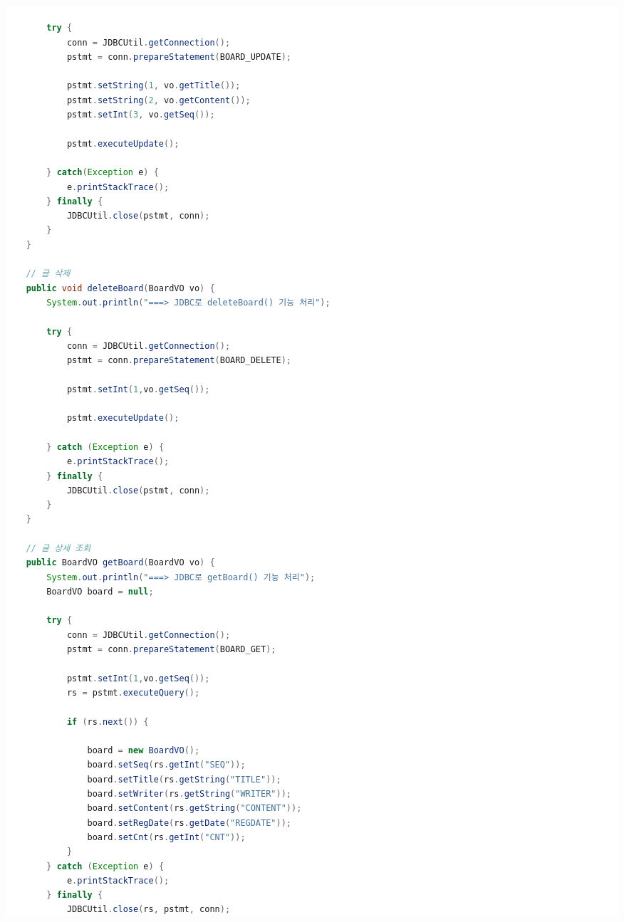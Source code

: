 ```java
		
		try {
			conn = JDBCUtil.getConnection();
			pstmt = conn.prepareStatement(BOARD_UPDATE);
			
			pstmt.setString(1, vo.getTitle());
			pstmt.setString(2, vo.getContent());
			pstmt.setInt(3, vo.getSeq());
			
			pstmt.executeUpdate();
			
		} catch(Exception e) {
			e.printStackTrace();
		} finally {
			JDBCUtil.close(pstmt, conn);
		}
	}
	
	// 글 삭제
	public void deleteBoard(BoardVO vo) {
		System.out.println("===> JDBC로 deleteBoard() 기능 처리");
		
		try {
			conn = JDBCUtil.getConnection();
			pstmt = conn.prepareStatement(BOARD_DELETE);
			
			pstmt.setInt(1,vo.getSeq());
			
			pstmt.executeUpdate();
			
		} catch (Exception e) {
			e.printStackTrace();
		} finally {
			JDBCUtil.close(pstmt, conn);
		}
	}
	
	// 글 상세 조회
	public BoardVO getBoard(BoardVO vo) {
		System.out.println("===> JDBC로 getBoard() 기능 처리");
		BoardVO board = null;
		
		try {
			conn = JDBCUtil.getConnection();
			pstmt = conn.prepareStatement(BOARD_GET);
			
			pstmt.setInt(1,vo.getSeq());
			rs = pstmt.executeQuery();
			
			if (rs.next()) {
			
				board = new BoardVO();
				board.setSeq(rs.getInt("SEQ"));
				board.setTitle(rs.getString("TITLE"));
				board.setWriter(rs.getString("WRITER"));
				board.setContent(rs.getString("CONTENT"));
				board.setRegDate(rs.getDate("REGDATE"));
				board.setCnt(rs.getInt("CNT"));
			}	
		} catch (Exception e) {
			e.printStackTrace();
		} finally {
			JDBCUtil.close(rs, pstmt, conn);
```